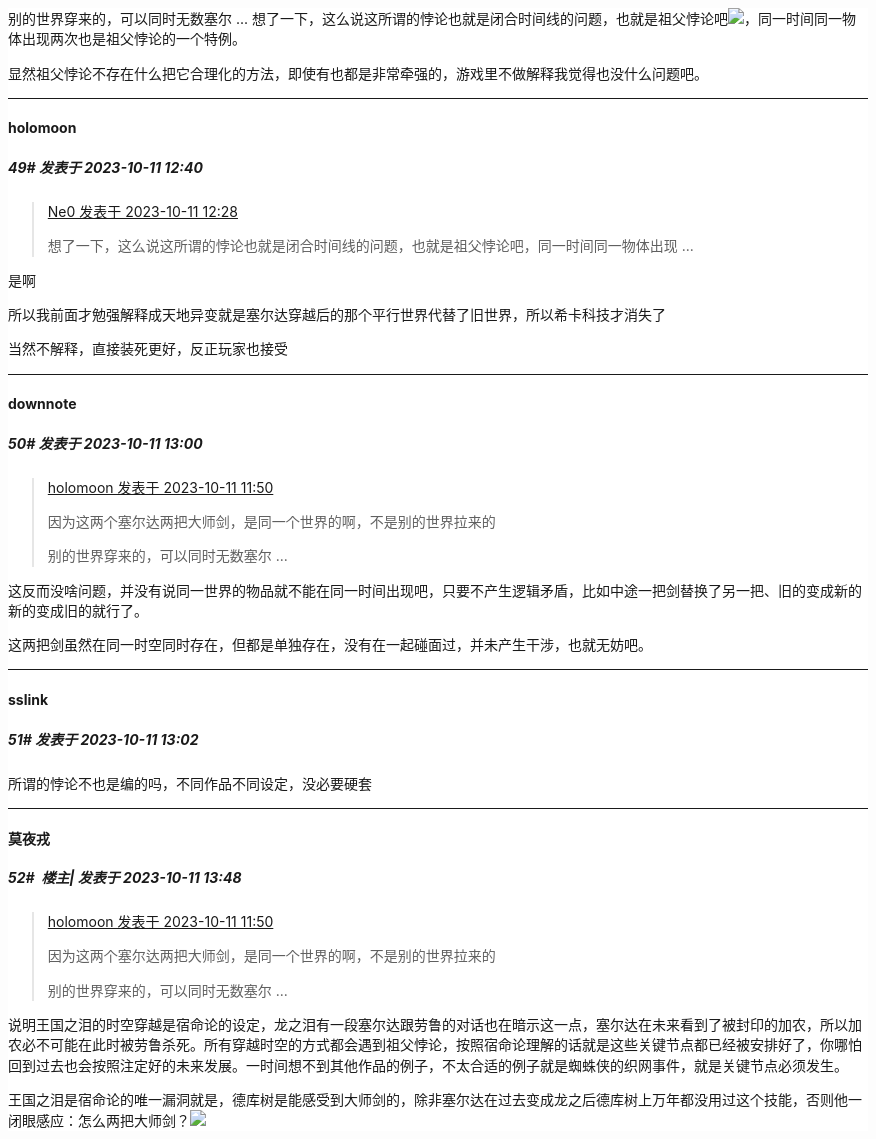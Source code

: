别的世界穿来的，可以同时无数塞尔 ...</blockquote>
想了一下，这么说这所谓的悖论也就是闭合时间线的问题，也就是祖父悖论吧<img src="https://static.saraba1st.com/image/smiley/face2017/004.gif" referrerpolicy="no-referrer">，同一时间同一物体出现两次也是祖父悖论的一个特例。

显然祖父悖论不存在什么把它合理化的方法，即使有也都是非常牵强的，游戏里不做解释我觉得也没什么问题吧。

*****

####  holomoon  
##### 49#       发表于 2023-10-11 12:40

<blockquote><a href="httphttps://bbs.saraba1st.com/2b/forum.php?mod=redirect&amp;goto=findpost&amp;pid=62684739&amp;ptid=2156176" target="_blank">Ne0 发表于 2023-10-11 12:28</a>

想了一下，这么说这所谓的悖论也就是闭合时间线的问题，也就是祖父悖论吧，同一时间同一物体出现 ...</blockquote>
是啊

所以我前面才勉强解释成天地异变就是塞尔达穿越后的那个平行世界代替了旧世界，所以希卡科技才消失了

当然不解释，直接装死更好，反正玩家也接受

*****

####  downnote  
##### 50#       发表于 2023-10-11 13:00

<blockquote><a href="httphttps://bbs.saraba1st.com/2b/forum.php?mod=redirect&amp;goto=findpost&amp;pid=62684289&amp;ptid=2156176" target="_blank">holomoon 发表于 2023-10-11 11:50</a>

因为这两个塞尔达两把大师剑，是同一个世界的啊，不是别的世界拉来的

别的世界穿来的，可以同时无数塞尔 ...</blockquote>
这反而没啥问题，并没有说同一世界的物品就不能在同一时间出现吧，只要不产生逻辑矛盾，比如中途一把剑替换了另一把、旧的变成新的新的变成旧的就行了。

这两把剑虽然在同一时空同时存在，但都是单独存在，没有在一起碰面过，并未产生干涉，也就无妨吧。

*****

####  sslink  
##### 51#       发表于 2023-10-11 13:02

所谓的悖论不也是编的吗，不同作品不同设定，没必要硬套

*****

####  莫夜戎  
##### 52#         楼主| 发表于 2023-10-11 13:48

<blockquote><a href="httphttps://bbs.saraba1st.com/2b/forum.php?mod=redirect&amp;goto=findpost&amp;pid=62684289&amp;ptid=2156176" target="_blank">holomoon 发表于 2023-10-11 11:50</a>

因为这两个塞尔达两把大师剑，是同一个世界的啊，不是别的世界拉来的

别的世界穿来的，可以同时无数塞尔 ...</blockquote>
说明王国之泪的时空穿越是宿命论的设定，龙之泪有一段塞尔达跟劳鲁的对话也在暗示这一点，塞尔达在未来看到了被封印的加农，所以加农必不可能在此时被劳鲁杀死。所有穿越时空的方式都会遇到祖父悖论，按照宿命论理解的话就是这些关键节点都已经被安排好了，你哪怕回到过去也会按照注定好的未来发展。一时间想不到其他作品的例子，不太合适的例子就是蜘蛛侠的织网事件，就是关键节点必须发生。

王国之泪是宿命论的唯一漏洞就是，德库树是能感受到大师剑的，除非塞尔达在过去变成龙之后德库树上万年都没用过这个技能，否则他一闭眼感应：怎么两把大师剑？<img src="https://static.saraba1st.com/image/smiley/face2017/037.png" referrerpolicy="no-referrer">
